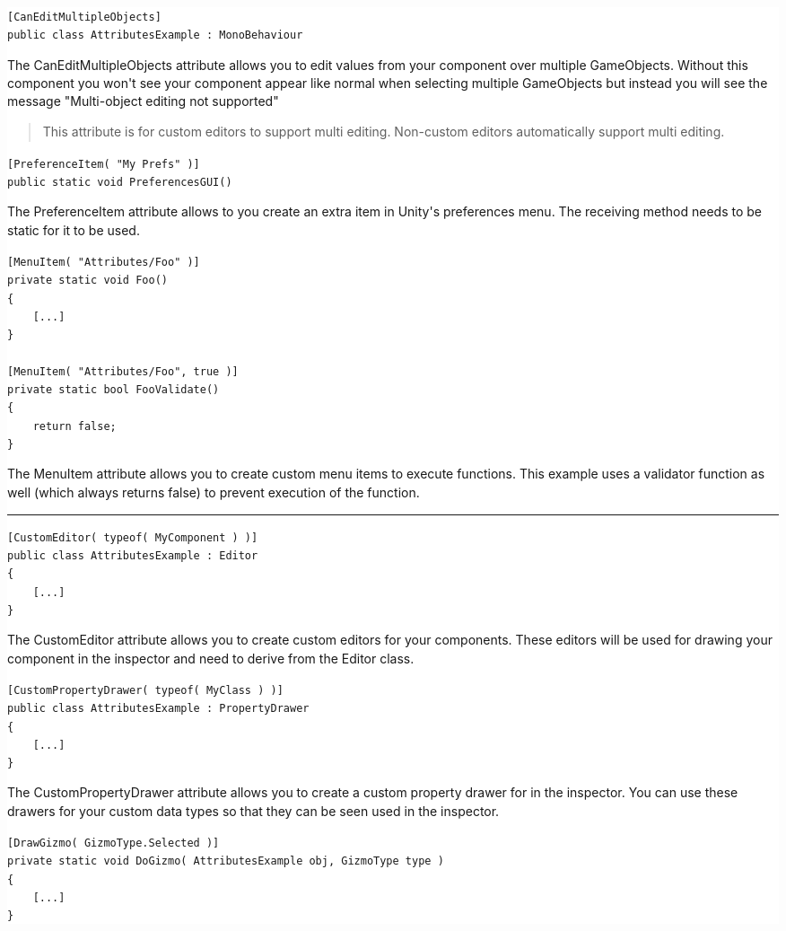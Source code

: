     [CanEditMultipleObjects]
    public class AttributesExample : MonoBehaviour 

The CanEditMultipleObjects attribute allows you to edit values from your component over multiple GameObjects. Without this component you won't see your component appear like normal when selecting multiple GameObjects but instead you will see the message "Multi-object editing not supported"
>This attribute is for custom editors to support multi editing. Non-custom editors automatically support multi editing.

    [PreferenceItem( "My Prefs" )]
    public static void PreferencesGUI()

The PreferenceItem attribute allows to you create an extra item in Unity's preferences menu. The receiving method needs to be static for it to be used.

    [MenuItem( "Attributes/Foo" )]
    private static void Foo()
    {
        [...]
    }

    [MenuItem( "Attributes/Foo", true )]
    private static bool FooValidate() 
    {
        return false;
    }

The MenuItem attribute allows you to create custom menu items to execute functions. This example uses a validator function as well (which always returns false) to prevent execution of the function.

----------

    [CustomEditor( typeof( MyComponent ) )]
    public class AttributesExample : Editor
    {
        [...]
    }

The CustomEditor attribute allows you to create custom editors for your components. These editors will be used for drawing your component in the inspector and need to derive from the Editor class.

    [CustomPropertyDrawer( typeof( MyClass ) )]
    public class AttributesExample : PropertyDrawer 
    {
        [...]
    }

The CustomPropertyDrawer attribute allows you to create a custom property drawer for in the inspector. You can use these drawers for your custom data types so that they can be seen used in the inspector.

    [DrawGizmo( GizmoType.Selected )]
    private static void DoGizmo( AttributesExample obj, GizmoType type )
    {
        [...]
    }


  [1]: http://i.stack.imgur.com/H4ilz.png
  [2]: http://i.stack.imgur.com/PNAeT.png
  [2]: http://i.stack.imgur.com/QHJAC.png
  [3]: http://i.stack.imgur.com/aOY7Z.png
  [1]: http://i.stack.imgur.com/LpxJ2.png
  [2]: http://i.stack.imgur.com/shInS.png
  [3]: http://i.stack.imgur.com/5DyzB.png